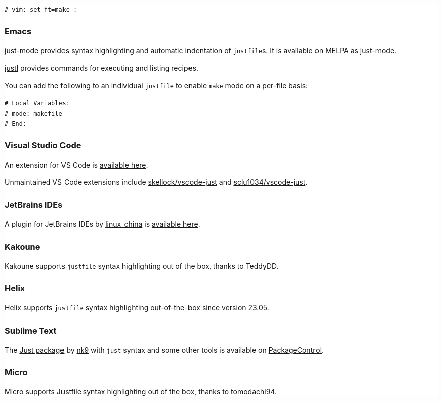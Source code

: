 ```text
# vim: set ft=make :
```

### Emacs

[just-mode](https://github.com/leon-barrett/just-mode.el) provides syntax
highlighting and automatic indentation of `justfile`s. It is available on
[MELPA](https://melpa.org/) as [just-mode](https://melpa.org/#/just-mode).

[justl](https://github.com/psibi/justl.el) provides commands for executing and
listing recipes.

You can add the following to an individual `justfile` to enable `make` mode on
a per-file basis:

```text
# Local Variables:
# mode: makefile
# End:
```

### Visual Studio Code

An extension for VS Code is [available here](https://github.com/nefrob/vscode-just).

Unmaintained VS Code extensions include
[skellock/vscode-just](https://github.com/skellock/vscode-just) and
[sclu1034/vscode-just](https://github.com/sclu1034/vscode-just).

### JetBrains IDEs

A plugin for JetBrains IDEs by [linux_china](https://github.com/linux-china) is
[available here](https://plugins.jetbrains.com/plugin/18658-just).

### Kakoune

Kakoune supports `justfile` syntax highlighting out of the box, thanks to
TeddyDD.

### Helix

[Helix](https://helix-editor.com/) supports `justfile` syntax highlighting
out-of-the-box since version 23.05.

### Sublime Text

The [Just package](https://github.com/nk9/just_sublime) by
[nk9](https://github.com/nk9) with `just` syntax and some other tools is
available on [PackageControl](https://packagecontrol.io/packages/Just).

### Micro

[Micro](https://micro-editor.github.io/) supports Justfile syntax highlighting
out of the box, thanks to [tomodachi94](https://github.com/tomodachi94).
